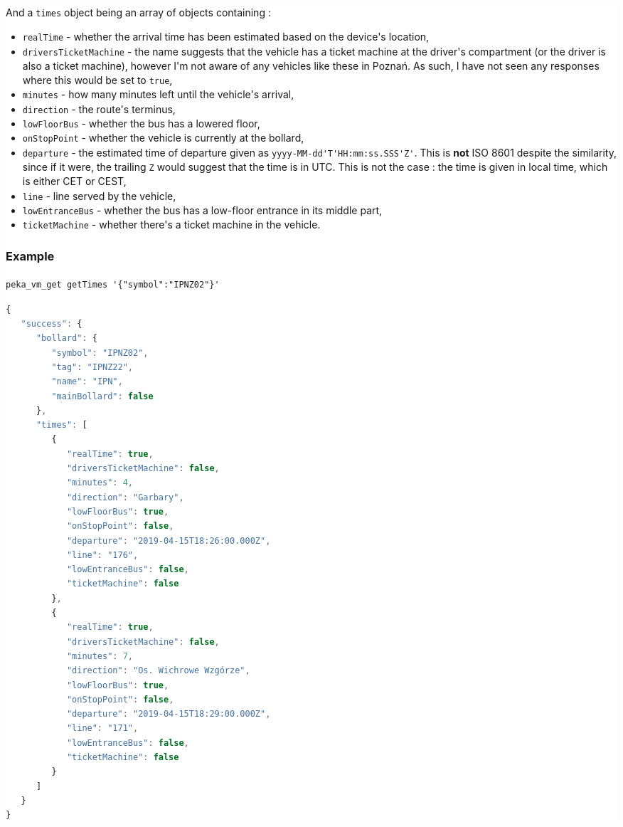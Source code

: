 And a `times` object being an array of objects containing :
* `realTime` - whether the arrival time has been estimated based on the device's location,
* `driversTicketMachine` - the name suggests that the vehicle has a ticket machine at the driver's compartment (or the driver is also a ticket machine), however I'm not aware of any vehicles like these in Poznań. As such, I have not seen any responses where this would be set to `true`,
* `minutes` - how many minutes left until the vehicle's arrival,
* `direction` - the route's terminus,
* `lowFloorBus` - whether the bus has a lowered floor,
* `onStopPoint` - whether the vehicle is currently at the bollard,
* `departure` - the estimated time of departure given as `yyyy-MM-dd'T'HH:mm:ss.SSS'Z'`. This is **not** ISO 8601 despite the similarity, since if it were, the trailing `Z` would suggest that the time is in UTC. This is not the case : the time is given in local time, which is either CET or CEST,
* `line` - line served by the vehicle,
* `lowEntranceBus` - whether the bus has a low-floor entrance in its middle part,
* `ticketMachine` - whether there's a ticket machine in the vehicle.

### Example
```
peka_vm_get getTimes '{"symbol":"IPNZ02"}'
```
```javascript
{
   "success": {
      "bollard": {
         "symbol": "IPNZ02",
         "tag": "IPNZ22",
         "name": "IPN",
         "mainBollard": false
      },
      "times": [
         {
            "realTime": true,
            "driversTicketMachine": false,
            "minutes": 4,
            "direction": "Garbary",
            "lowFloorBus": true,
            "onStopPoint": false,
            "departure": "2019-04-15T18:26:00.000Z",
            "line": "176",
            "lowEntranceBus": false,
            "ticketMachine": false
         },
         {
            "realTime": true,
            "driversTicketMachine": false,
            "minutes": 7,
            "direction": "Os. Wichrowe Wzgórze",
            "lowFloorBus": true,
            "onStopPoint": false,
            "departure": "2019-04-15T18:29:00.000Z",
            "line": "171",
            "lowEntranceBus": false,
            "ticketMachine": false
         }
      ]
   }
}
```
